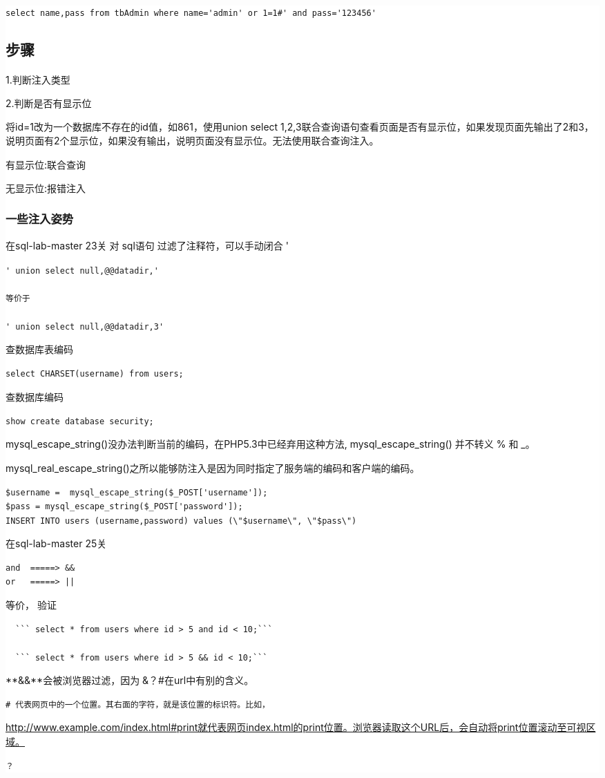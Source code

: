 ```select name,pass from tbAdmin where name='admin' or 1=1#' and pass='123456' ```

	

## 步骤

1.判断注入类型

2.判断是否有显示位

将id=1改为一个数据库不存在的id值，如861，使用union select 1,2,3联合查询语句查看页面是否有显示位，如果发现页面先输出了2和3，说明页面有2个显示位，如果没有输出，说明页面没有显示位。无法使用联合查询注入。

有显示位:联合查询

无显示位:报错注入


### 一些注入姿势

在sql-lab-master 23关  对 sql语句 过滤了注释符，可以手动闭合 '

	' union select null,@@datadir,'

	等价于

	' union select null,@@datadir,3'

查数据库表编码

	select CHARSET(username) from users;

查数据库编码

	show create database security;

mysql_escape_string()没办法判断当前的编码，在PHP5.3中已经弃用这种方法, mysql_escape_string() 并不转义 % 和 _。

mysql_real_escape_string()之所以能够防注入是因为同时指定了服务端的编码和客户端的编码。

	$username =  mysql_escape_string($_POST['username']);
	$pass = mysql_escape_string($_POST['password']);
	INSERT INTO users (username,password) values (\"$username\", \"$pass\")


在sql-lab-master 25关 

 	
	and  =====> &&
    or   =====> ||
等价， 验证
		
	  ``` select * from users where id > 5 and id < 10;```

	  ``` select * from users where id > 5 && id < 10;```

**&&**会被浏览器过滤，因为 &？#在url中有别的含义。

 	# 代表网页中的一个位置。其右面的字符，就是该位置的标识符。比如，

http://www.example.com/index.html#print就代表网页index.html的print位置。浏览器读取这个URL后，会自动将print位置滚动至可视区域。
  	
	？

```